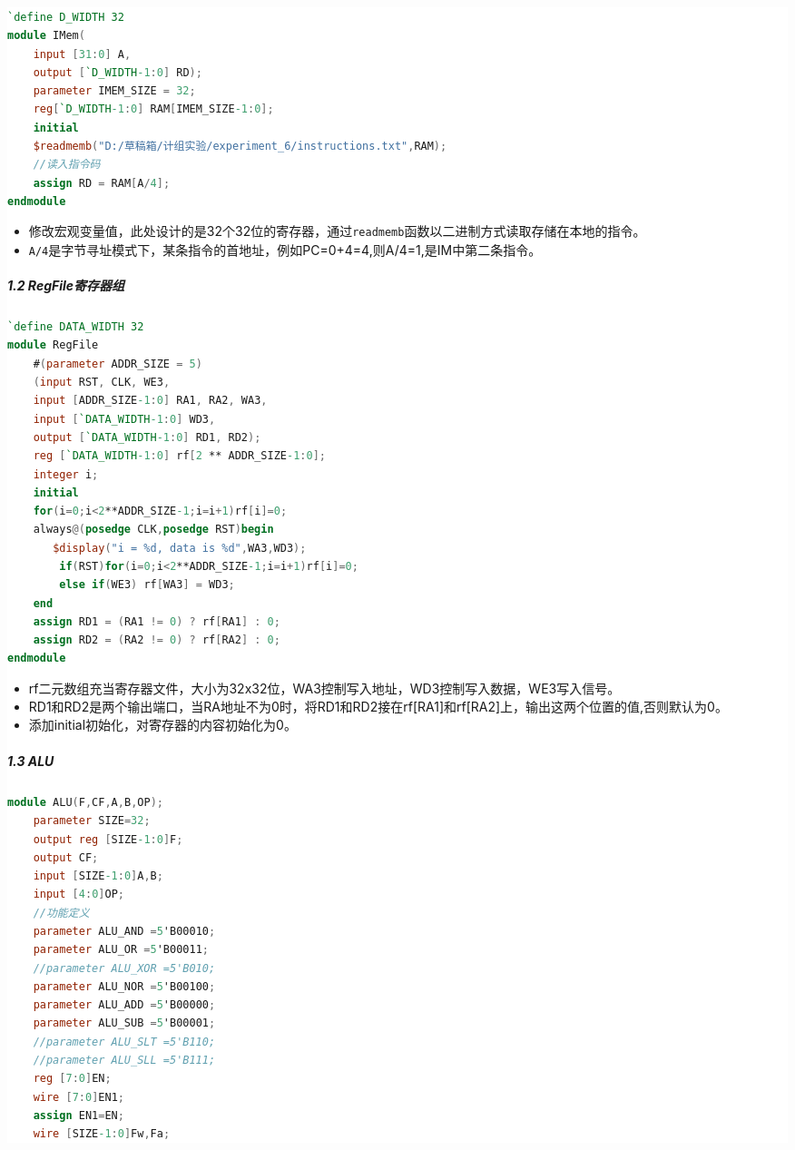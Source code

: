 ```verilog
`define D_WIDTH 32
module IMem(
	input [31:0] A, 
	output [`D_WIDTH-1:0] RD);
	parameter IMEM_SIZE = 32;
	reg[`D_WIDTH-1:0] RAM[IMEM_SIZE-1:0];
	initial
	$readmemb("D:/草稿箱/计组实验/experiment_6/instructions.txt",RAM);
	//读入指令码
	assign RD = RAM[A/4];
endmodule
```

- 修改宏观变量值，此处设计的是32个32位的寄存器，通过`readmemb`函数以二进制方式读取存储在本地的指令。
- `A/4`是字节寻址模式下，某条指令的首地址，例如PC=0+4=4,则A/4=1,是IM中第二条指令。

##### 1.2 RegFile寄存器组

```verilog
`define DATA_WIDTH 32
module RegFile
	#(parameter ADDR_SIZE = 5)
	(input RST, CLK, WE3,
	input [ADDR_SIZE-1:0] RA1, RA2, WA3,
	input [`DATA_WIDTH-1:0] WD3,
	output [`DATA_WIDTH-1:0] RD1, RD2);
	reg [`DATA_WIDTH-1:0] rf[2 ** ADDR_SIZE-1:0];
	integer i;
	initial 
	for(i=0;i<2**ADDR_SIZE-1;i=i+1)rf[i]=0;
	always@(posedge CLK,posedge RST)begin
	   $display("i = %d, data is %d",WA3,WD3);
	    if(RST)for(i=0;i<2**ADDR_SIZE-1;i=i+1)rf[i]=0;
		else if(WE3) rf[WA3] = WD3;
    end
	assign RD1 = (RA1 != 0) ? rf[RA1] : 0;
	assign RD2 = (RA2 != 0) ? rf[RA2] : 0;
endmodule
```

- rf二元数组充当寄存器文件，大小为32x32位，WA3控制写入地址，WD3控制写入数据，WE3写入信号。
- RD1和RD2是两个输出端口，当RA地址不为0时，将RD1和RD2接在rf[RA1]和rf[RA2]上，输出这两个位置的值,否则默认为0。
- 添加initial初始化，对寄存器的内容初始化为0。

##### 1.3 ALU

```verilog
module ALU(F,CF,A,B,OP);
	parameter SIZE=32;
	output reg [SIZE-1:0]F;
	output CF;
	input [SIZE-1:0]A,B;
	input [4:0]OP;
    //功能定义
	parameter ALU_AND =5'B00010;
	parameter ALU_OR =5'B00011;
	//parameter ALU_XOR =5'B010;
	parameter ALU_NOR =5'B00100;
	parameter ALU_ADD =5'B00000;
	parameter ALU_SUB =5'B00001;
	//parameter ALU_SLT =5'B110;
	//parameter ALU_SLL =5'B111;
	reg [7:0]EN;
	wire [7:0]EN1;
    assign EN1=EN;
	wire [SIZE-1:0]Fw,Fa;
```